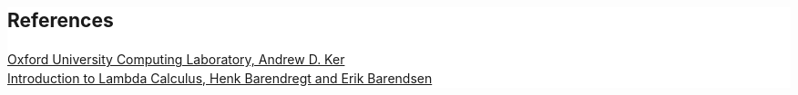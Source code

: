
## References

[Oxford University Computing Laboratory, Andrew D. Ker](http://www.cs.ox.ac.uk/andrew.ker/docs/lambdacalculus-lecture-notes-ht2009.pdf)  
[Introduction to Lambda Calculus, Henk Barendregt and Erik Barendsen](http://www.cse.chalmers.se/research/group/logic/TypesSS05/Extra/geuvers.pdf)

[1]: https://en.wikipedia.org/wiki/Lambda_calculus_definition#Free_and_bound_variables
[2]: https://en.wikipedia.org/wiki/%CE%9C-recursive_function#Definition

